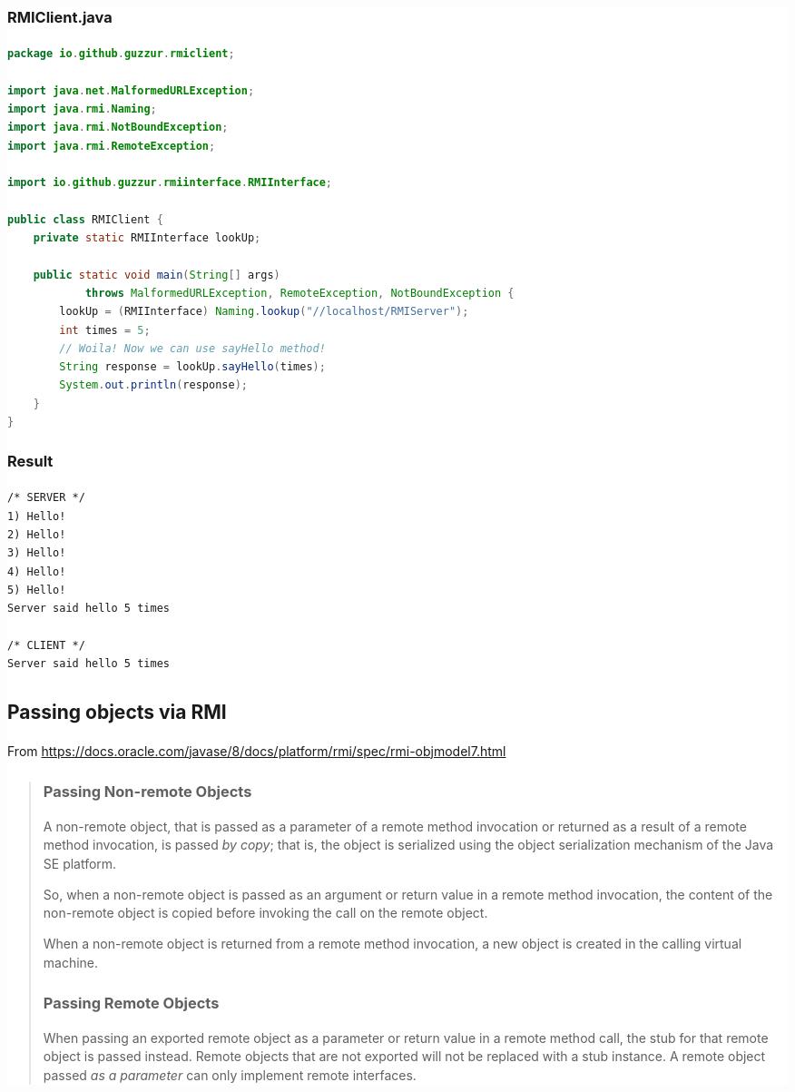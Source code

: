 ### RMIClient.java

```java
package io.github.guzzur.rmiclient;

import java.net.MalformedURLException;
import java.rmi.Naming;
import java.rmi.NotBoundException;
import java.rmi.RemoteException;

import io.github.guzzur.rmiinterface.RMIInterface;

public class RMIClient {
    private static RMIInterface lookUp;

    public static void main(String[] args)
            throws MalformedURLException, RemoteException, NotBoundException {
        lookUp = (RMIInterface) Naming.lookup("//localhost/RMIServer");
        int times = 5;
        // Woila! Now we can use sayHello method!
        String response = lookUp.sayHello(times);
        System.out.println(response);
    }
}
```

### Result

```
/* SERVER */
1) Hello!
2) Hello!
3) Hello!
4) Hello!
5) Hello!
Server said hello 5 times

/* CLIENT */
Server said hello 5 times
```

## Passing objects via RMI

From https://docs.oracle.com/javase/8/docs/platform/rmi/spec/rmi-objmodel7.html

> ### Passing Non-remote Objects
>
> A non-remote object, that is passed as a parameter of a remote method invocation or returned as a result of a remote method invocation, is passed _by copy_; that is, the object is serialized using the object serialization mechanism of the Java SE platform.
>
> So, when a non-remote object is passed as an argument or return value in a remote method invocation, the content of the non-remote object is copied before invoking the call on the remote object.
>
> When a non-remote object is returned from a remote method invocation, a new object is created in the calling virtual machine.
>
> ### Passing Remote Objects
>
> When passing an exported remote object as a parameter or return value in a remote method call, the stub for that remote object is passed instead. Remote objects that are not exported will not be replaced with a stub instance. A remote object passed _as a parameter_ can only implement remote interfaces.
